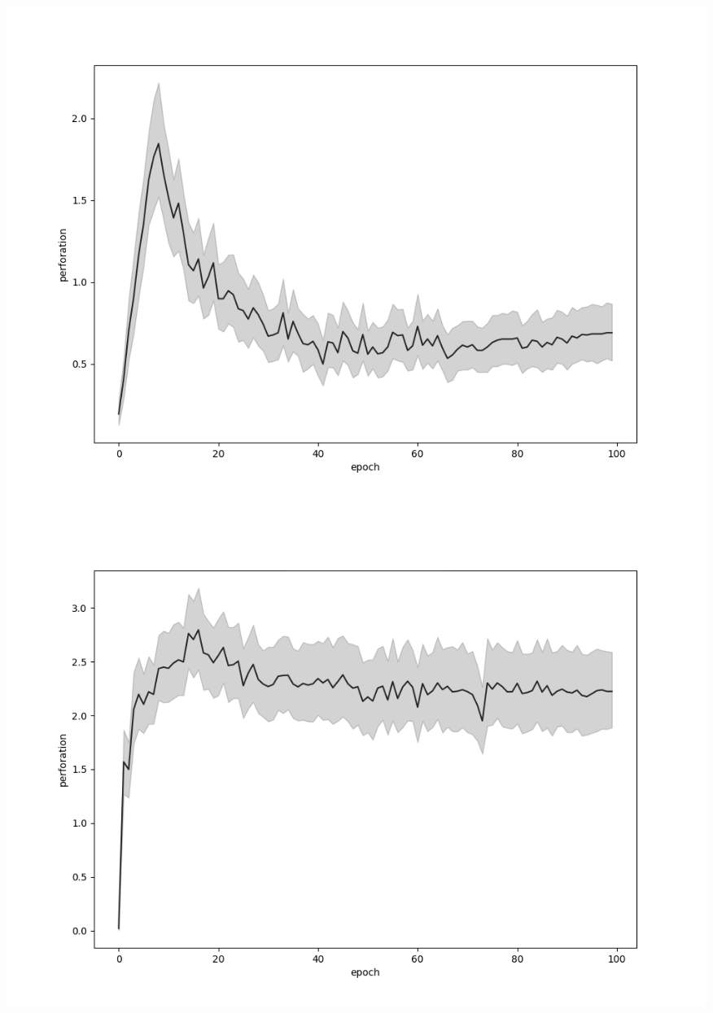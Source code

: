 ![语言模型中的隐秘漏洞：探索其拓扑特性](../../../paper_images/2406.05798/CNN_fr_perforation_layer_1.png)

![语言模型中的隐秘漏洞：探索其拓扑特性](../../../paper_images/2406.05798/CNN_fr_perforation_layer_2.png)